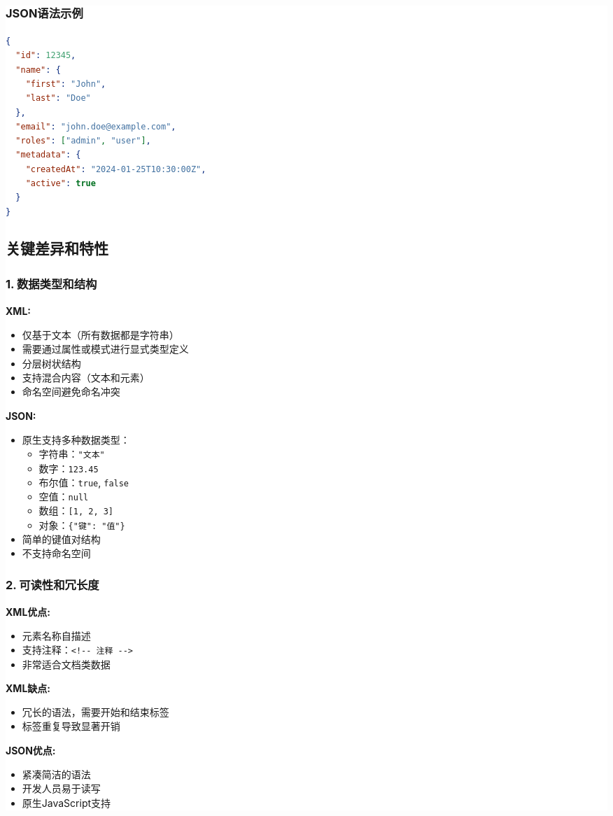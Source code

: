 ### JSON语法示例
```json
{
  "id": 12345,
  "name": {
    "first": "John",
    "last": "Doe"
  },
  "email": "john.doe@example.com",
  "roles": ["admin", "user"],
  "metadata": {
    "createdAt": "2024-01-25T10:30:00Z",
    "active": true
  }
}
```

## 关键差异和特性

### 1. 数据类型和结构

**XML:**
- 仅基于文本（所有数据都是字符串）
- 需要通过属性或模式进行显式类型定义
- 分层树状结构
- 支持混合内容（文本和元素）
- 命名空间避免命名冲突

**JSON:**
- 原生支持多种数据类型：
  - 字符串：`"文本"`
  - 数字：`123.45`
  - 布尔值：`true`, `false`
  - 空值：`null`
  - 数组：`[1, 2, 3]`
  - 对象：`{"键": "值"}`
- 简单的键值对结构
- 不支持命名空间

### 2. 可读性和冗长度

**XML优点:**
- 元素名称自描述
- 支持注释：`<!-- 注释 -->`
- 非常适合文档类数据

**XML缺点:**
- 冗长的语法，需要开始和结束标签
- 标签重复导致显著开销

**JSON优点:**
- 紧凑简洁的语法
- 开发人员易于读写
- 原生JavaScript支持
